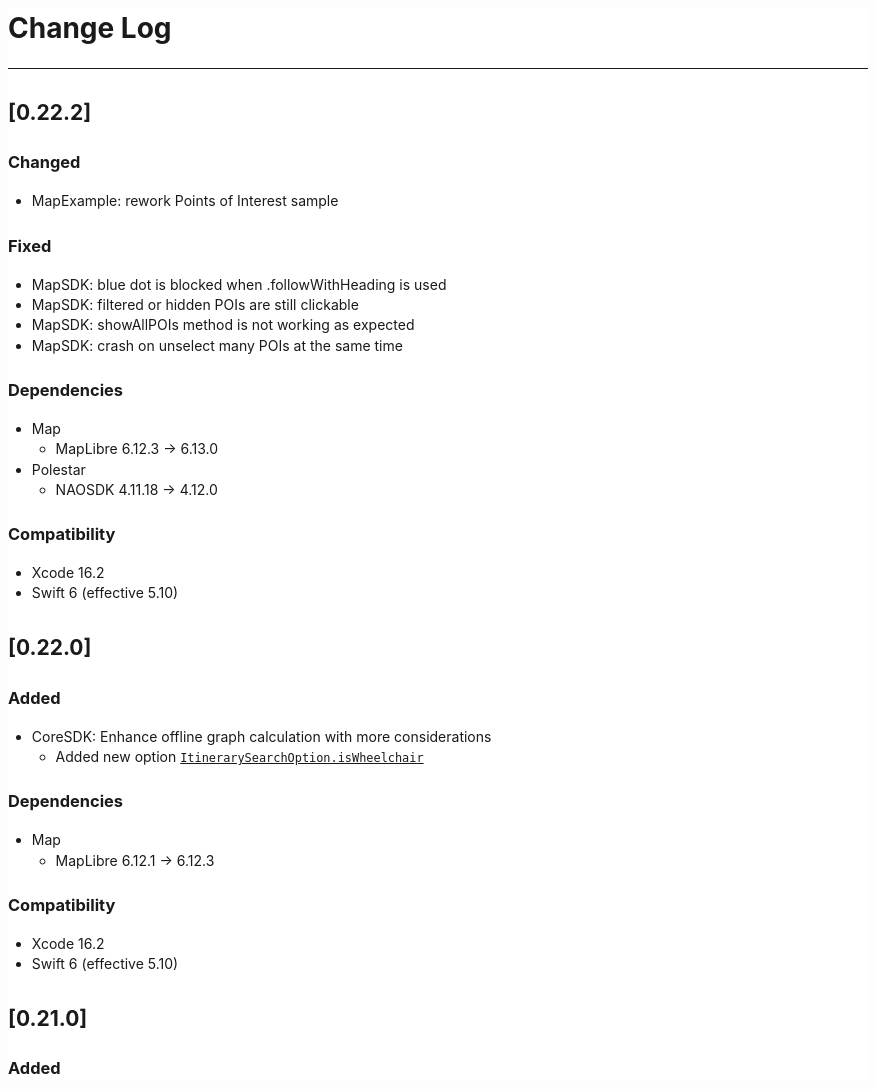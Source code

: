# Change Log

---

## [0.22.2]

### Changed

* MapExample: rework Points of Interest sample

### Fixed

* MapSDK: blue dot is blocked when .followWithHeading is used
* MapSDK: filtered or hidden POIs are still clickable
* MapSDK: showAllPOIs method is not working as expected
* MapSDK: crash on unselect many POIs at the same time

### Dependencies

* Map
  * MapLibre 6.12.3 -> 6.13.0
* Polestar
  * NAOSDK 4.11.18 -> 4.12.0

### Compatibility

* Xcode 16.2
* Swift 6 (effective 5.10)

## [0.22.0]

### Added

* CoreSDK: Enhance offline graph calculation with more considerations
  * Added new option [`ItinerarySearchOption.isWheelchair`][4]

### Dependencies

* Map
  * MapLibre 6.12.1 -> 6.12.3

### Compatibility

* Xcode 16.2
* Swift 6 (effective 5.10)

## [0.21.0]

### Added


[0]: https://developers.getwemap.com/ios-native-sdk/Classes/VPSARKitLocationSource#/s:27WemapPositioningSDKVPSARKit22VPSARKitLocationSourceC21distanceToVPSCoverage4from7RxSwift17PrimitiveSequenceVyAF11SingleTraitOSdG0A7CoreSDK10CoordinateC_tF
[1]: https://developers.getwemap.com/ios-native-sdk/Enums/CoreConstants#/s:12WemapCoreSDK0B9ConstantsO36userLocationProjectionOnGraphEnabledSbvpZ
[2]: https://developers.getwemap.com/ios-native-sdk/Classes/VPSARKitLocationSource#/s:27WemapPositioningSDKVPSARKit22VPSARKitLocationSourceC20checkVPSAvailability2at7RxSwift17PrimitiveSequenceVyAF11SingleTraitOSbGSo22CLLocationCoordinate2DV_tF
[3]: https://developers.getwemap.com/ios-native-sdk/Classes/VPSARKitLocationSource#/s:27WemapPositioningSDKVPSARKit22VPSARKitLocationSourceC14isVPSAvailable2at7RxSwift17PrimitiveSequenceVyAF11SingleTraitOSbG0A7CoreSDK10CoordinateC_tF
[4]: https://developers.getwemap.com/ios-native-sdk/Structs/ItinerarySearchOptions#/s:12WemapCoreSDK22ItinerarySearchOptionsV12isWheelchairSbvp